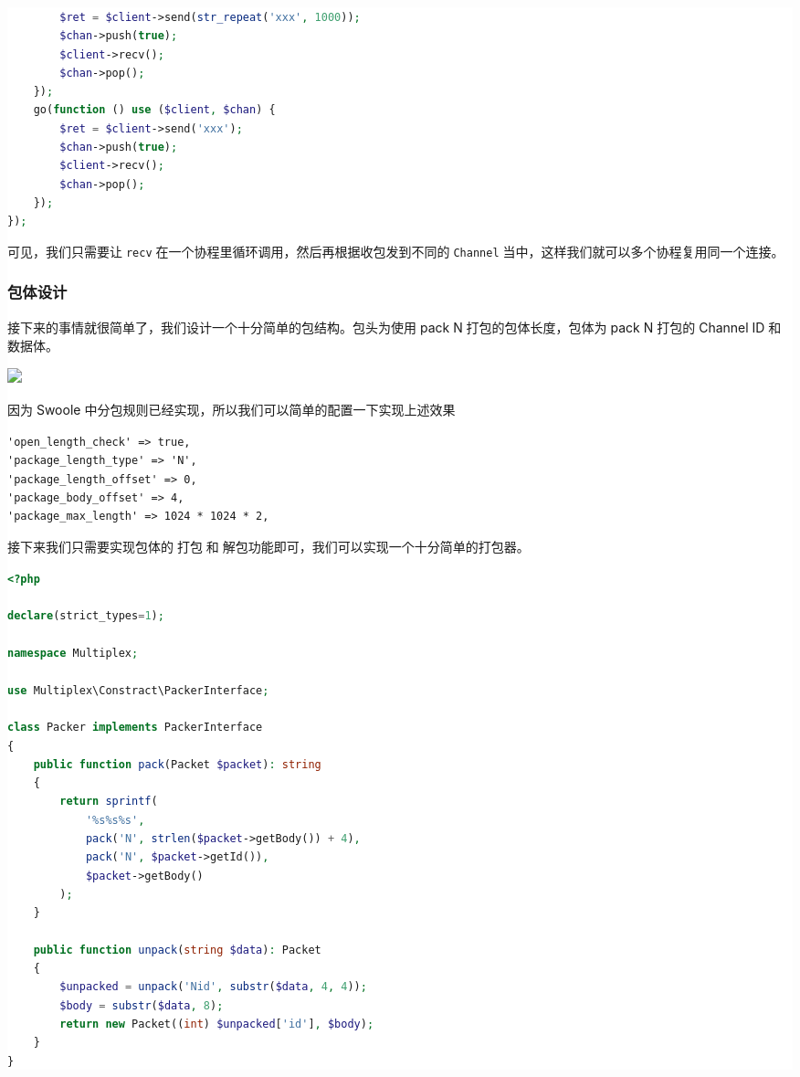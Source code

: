 ```php
        $ret = $client->send(str_repeat('xxx', 1000));
        $chan->push(true);
        $client->recv();
        $chan->pop();
    });
    go(function () use ($client, $chan) {
        $ret = $client->send('xxx');
        $chan->push(true);
        $client->recv();
        $chan->pop();
    });
});
```

可见，我们只需要让 `recv` 在一个协程里循环调用，然后再根据收包发到不同的 `Channel` 当中，这样我们就可以多个协程复用同一个连接。

### 包体设计

接下来的事情就很简单了，我们设计一个十分简单的包结构。包头为使用 pack N 打包的包体长度，包体为 pack N 打包的 Channel ID 和 数据体。

![](http://cdn-music.lmx0536.cn/packet.jpg)

因为 Swoole 中分包规则已经实现，所以我们可以简单的配置一下实现上述效果

```
'open_length_check' => true,
'package_length_type' => 'N',
'package_length_offset' => 0,
'package_body_offset' => 4,
'package_max_length' => 1024 * 1024 * 2,
```

接下来我们只需要实现包体的 打包 和 解包功能即可，我们可以实现一个十分简单的打包器。

```php
<?php

declare(strict_types=1);

namespace Multiplex;

use Multiplex\Constract\PackerInterface;

class Packer implements PackerInterface
{
    public function pack(Packet $packet): string
    {
        return sprintf(
            '%s%s%s',
            pack('N', strlen($packet->getBody()) + 4),
            pack('N', $packet->getId()),
            $packet->getBody()
        );
    }

    public function unpack(string $data): Packet
    {
        $unpacked = unpack('Nid', substr($data, 4, 4));
        $body = substr($data, 8);
        return new Packet((int) $unpacked['id'], $body);
    }
}

```
